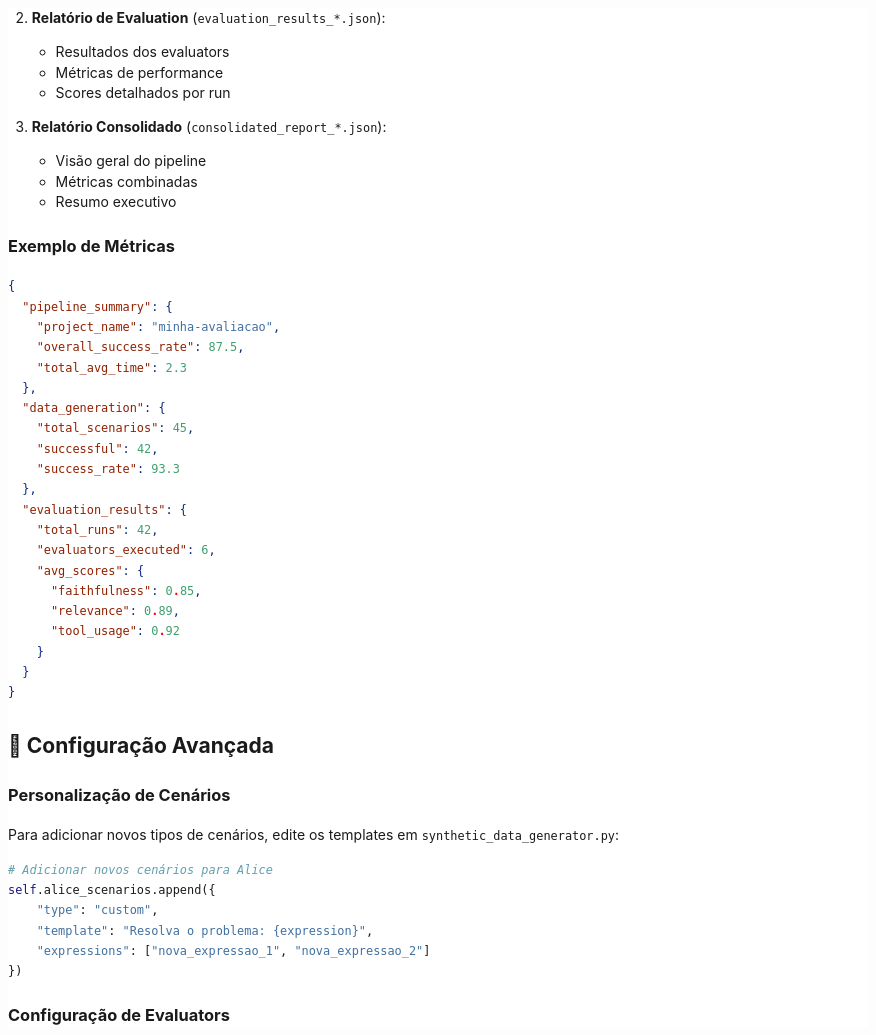 2. **Relatório de Evaluation** (`evaluation_results_*.json`):
   - Resultados dos evaluators
   - Métricas de performance
   - Scores detalhados por run

3. **Relatório Consolidado** (`consolidated_report_*.json`):
   - Visão geral do pipeline
   - Métricas combinadas
   - Resumo executivo

### Exemplo de Métricas

```json
{
  "pipeline_summary": {
    "project_name": "minha-avaliacao",
    "overall_success_rate": 87.5,
    "total_avg_time": 2.3
  },
  "data_generation": {
    "total_scenarios": 45,
    "successful": 42,
    "success_rate": 93.3
  },
  "evaluation_results": {
    "total_runs": 42,
    "evaluators_executed": 6,
    "avg_scores": {
      "faithfulness": 0.85,
      "relevance": 0.89,
      "tool_usage": 0.92
    }
  }
}
```

## 🔧 Configuração Avançada

### Personalização de Cenários

Para adicionar novos tipos de cenários, edite os templates em `synthetic_data_generator.py`:

```python
# Adicionar novos cenários para Alice
self.alice_scenarios.append({
    "type": "custom",
    "template": "Resolva o problema: {expression}",
    "expressions": ["nova_expressao_1", "nova_expressao_2"]
})
```

### Configuração de Evaluators

